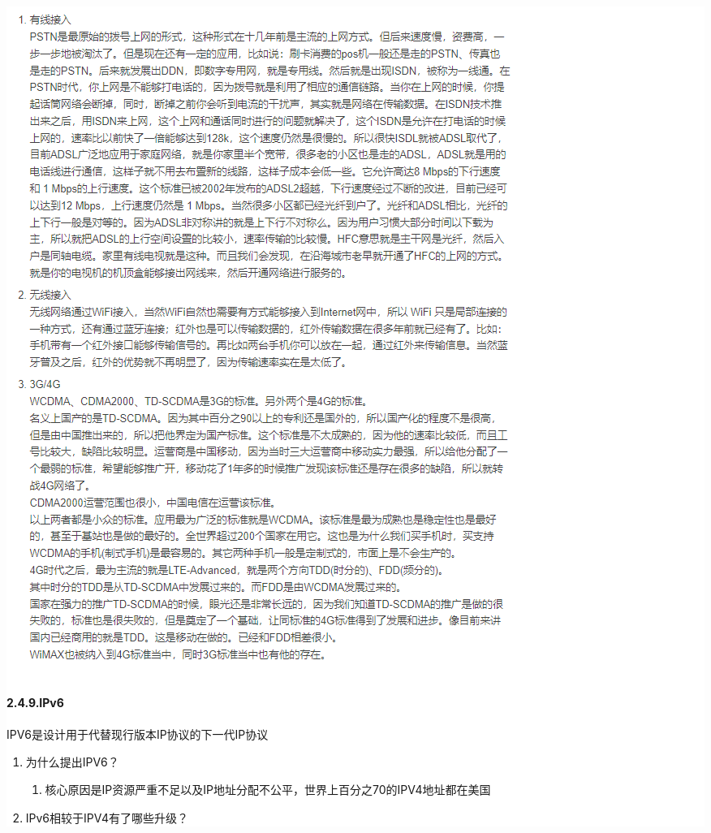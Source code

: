 ![image-20221026214313481](../../imgs/image-20221026214313481.png)

#### 2.4.9.IPv6

IPV6是设计用于代替现行版本IP协议的下一代IP协议

1. 为什么提出IPV6？

   1. 核心原因是IP资源严重不足以及IP地址分配不公平，世界上百分之70的IPV4地址都在美国

2. IPv6相较于IPV4有了哪些升级？
